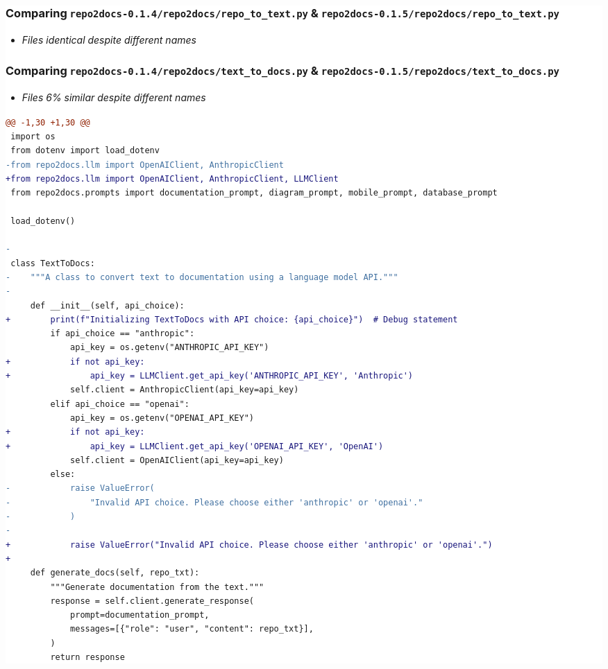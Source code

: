```diff
```

### Comparing `repo2docs-0.1.4/repo2docs/repo_to_text.py` & `repo2docs-0.1.5/repo2docs/repo_to_text.py`

 * *Files identical despite different names*

### Comparing `repo2docs-0.1.4/repo2docs/text_to_docs.py` & `repo2docs-0.1.5/repo2docs/text_to_docs.py`

 * *Files 6% similar despite different names*

```diff
@@ -1,30 +1,30 @@
 import os
 from dotenv import load_dotenv
-from repo2docs.llm import OpenAIClient, AnthropicClient
+from repo2docs.llm import OpenAIClient, AnthropicClient, LLMClient
 from repo2docs.prompts import documentation_prompt, diagram_prompt, mobile_prompt, database_prompt
 
 load_dotenv()
 
-
 class TextToDocs:
-    """A class to convert text to documentation using a language model API."""
-
     def __init__(self, api_choice):
+        print(f"Initializing TextToDocs with API choice: {api_choice}")  # Debug statement
         if api_choice == "anthropic":
             api_key = os.getenv("ANTHROPIC_API_KEY")
+            if not api_key:
+                api_key = LLMClient.get_api_key('ANTHROPIC_API_KEY', 'Anthropic')
             self.client = AnthropicClient(api_key=api_key)
         elif api_choice == "openai":
             api_key = os.getenv("OPENAI_API_KEY")
+            if not api_key:
+                api_key = LLMClient.get_api_key('OPENAI_API_KEY', 'OpenAI')
             self.client = OpenAIClient(api_key=api_key)
         else:
-            raise ValueError(
-                "Invalid API choice. Please choose either 'anthropic' or 'openai'."
-            )
-
+            raise ValueError("Invalid API choice. Please choose either 'anthropic' or 'openai'.")
+        
     def generate_docs(self, repo_txt):
         """Generate documentation from the text."""
         response = self.client.generate_response(
             prompt=documentation_prompt,
             messages=[{"role": "user", "content": repo_txt}],
         )
         return response
```
